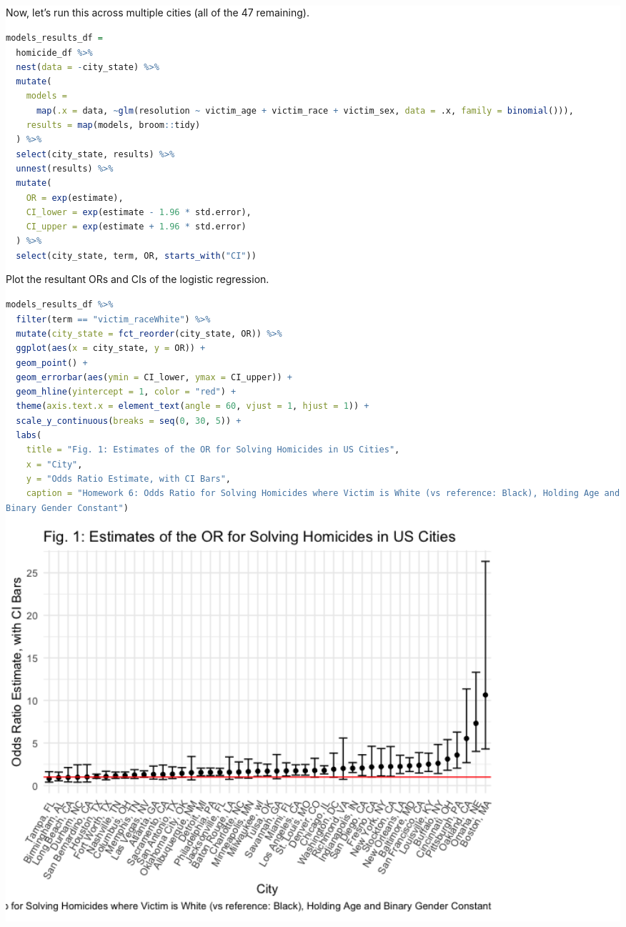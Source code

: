 Now, let’s run this across multiple cities (all of the 47 remaining).

``` r
models_results_df = 
  homicide_df %>% 
  nest(data = -city_state) %>% 
  mutate(
    models = 
      map(.x = data, ~glm(resolution ~ victim_age + victim_race + victim_sex, data = .x, family = binomial())),
    results = map(models, broom::tidy)
  ) %>% 
  select(city_state, results) %>% 
  unnest(results) %>% 
  mutate(
    OR = exp(estimate),
    CI_lower = exp(estimate - 1.96 * std.error),
    CI_upper = exp(estimate + 1.96 * std.error)
  ) %>% 
  select(city_state, term, OR, starts_with("CI")) 
```

Plot the resultant ORs and CIs of the logistic regression.

``` r
models_results_df %>% 
  filter(term == "victim_raceWhite") %>% 
  mutate(city_state = fct_reorder(city_state, OR)) %>% 
  ggplot(aes(x = city_state, y = OR)) + 
  geom_point() + 
  geom_errorbar(aes(ymin = CI_lower, ymax = CI_upper)) + 
  geom_hline(yintercept = 1, color = "red") +
  theme(axis.text.x = element_text(angle = 60, vjust = 1, hjust = 1)) +
  scale_y_continuous(breaks = seq(0, 30, 5)) +
  labs(
    title = "Fig. 1: Estimates of the OR for Solving Homicides in US Cities",
    x = "City",
    y = "Odds Ratio Estimate, with CI Bars",
    caption = "Homework 6: Odds Ratio for Solving Homicides where Victim is White (vs reference: Black), Holding Age and Binary Gender Constant")
```

<img src="p8105_hw6_eh2928_files/figure-gfm/unnamed-chunk-3-1.png" width="80%" />
